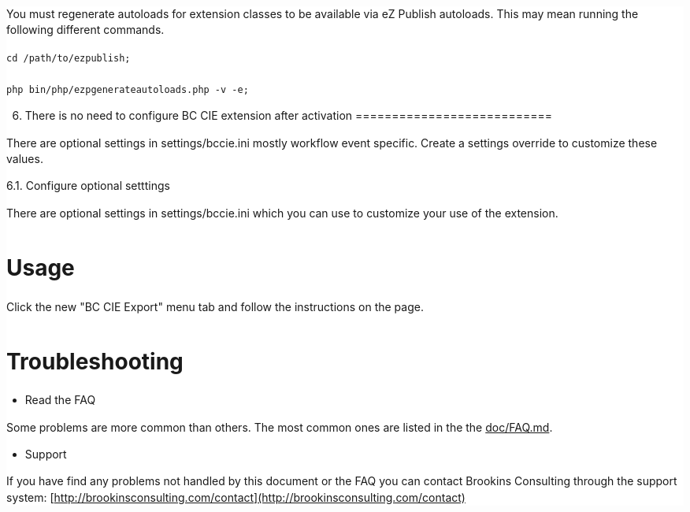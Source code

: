 You must regenerate autoloads for extension classes to be available via eZ Publish autoloads. This may mean running the following different commands.

    cd /path/to/ezpublish;

    php bin/php/ezpgenerateautoloads.php -v -e;


6. There is no need to configure BC CIE extension after activation
===========================

There are optional settings in settings/bccie.ini mostly workflow event specific. Create a settings override to customize these values.

6.1. Configure optional setttings

There are optional settings in settings/bccie.ini which you can use to customize your use of the extension.


Usage
=====

Click the new "BC CIE Export" menu tab and follow the instructions on the page.


Troubleshooting
===============

* Read the FAQ

Some problems are more common than others. The most common ones are listed in the the [doc/FAQ.md](doc/FAQ.md).

* Support

If you have find any problems not handled by this document or the FAQ you can contact Brookins Consulting through the support system: [http://brookinsconsulting.com/contact](http://brookinsconsulting.com/contact)
